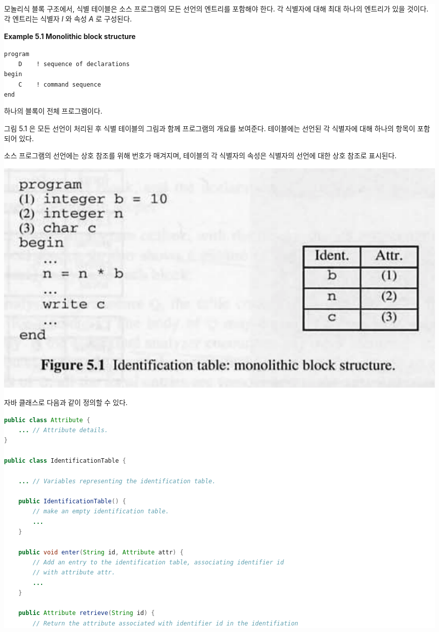 모놀리식 블록 구조에서, 식별 테이블은 소스 프로그램의 모든 선언의 엔트리를 포함해야 한다. 각 식별자에 대해 최대 하나의 엔트리가 있을 것이다. 각 엔트리는 식별자 _I_ 와 속성 _A_ 로 구성된다.

**Example 5.1 Monolithic block structure**

```basic
program
	D    ! sequence of declarations
begin
	C    ! command sequence
end
```

하나의 블록이 전체 프로그램이다.

그림 5.1 은 모든 선언이 처리된 후 식별 테이블의 그림과 함께 프로그램의 개요를 보여준다. 테이블에는 선언된 각 식별자에 대해 하나의 항목이 포함되어 있다.

소스 프로그램의 선언에는 상호 참조를 위해 번호가 매겨지며, 테이블의 각 식별자의 속성은 식별자의 선언에 대한 상호 참조로 표시된다.

![Untitled](./img/i1.png)

자바 클래스로 다음과 같이 정의할 수 있다.

```java
public class Attribute {
	... // Attribute details.
}

public class IdentificationTable {

	... // Variables representing the identification table.

	public IdentificationTable() {
		// make an empty identification table.
		...
	}

	public void enter(String id, Attribute attr) {
		// Add an entry to the identification table, associating identifier id
		// with attribute attr.
		...
	}

	public Attribute retrieve(String id) {
		// Return the attribute associated with identifier id in the identifiation
```